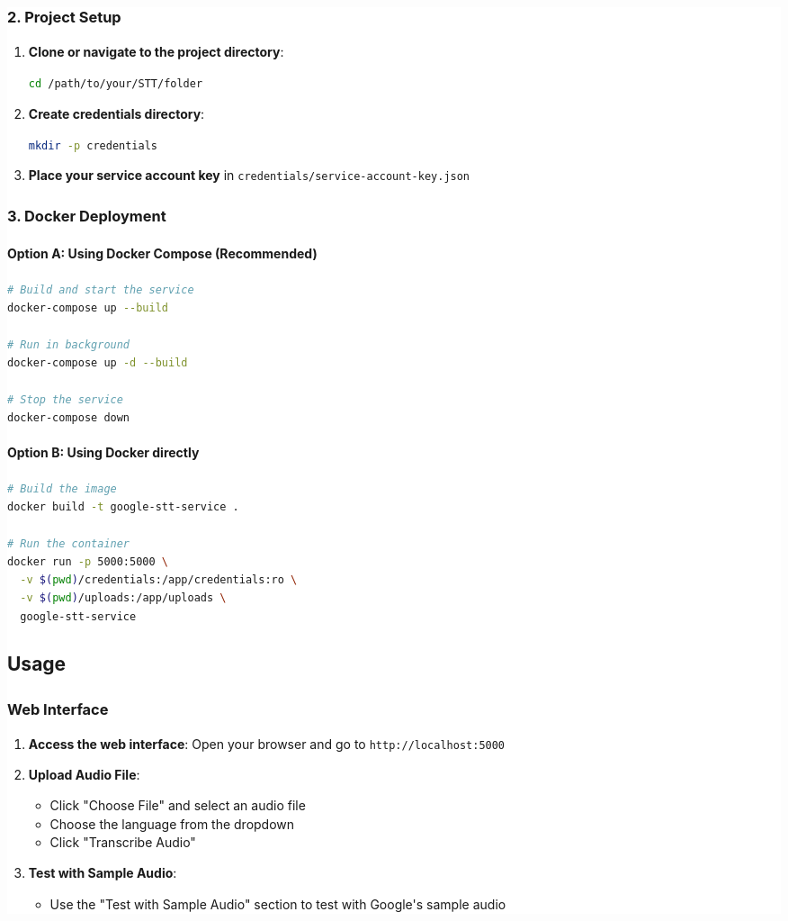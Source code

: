 ### 2. Project Setup

1. **Clone or navigate to the project directory**:
   ```bash
   cd /path/to/your/STT/folder
   ```

2. **Create credentials directory**:
   ```bash
   mkdir -p credentials
   ```

3. **Place your service account key** in `credentials/service-account-key.json`

### 3. Docker Deployment

#### Option A: Using Docker Compose (Recommended)

```bash
# Build and start the service
docker-compose up --build

# Run in background
docker-compose up -d --build

# Stop the service
docker-compose down
```

#### Option B: Using Docker directly

```bash
# Build the image
docker build -t google-stt-service .

# Run the container
docker run -p 5000:5000 \
  -v $(pwd)/credentials:/app/credentials:ro \
  -v $(pwd)/uploads:/app/uploads \
  google-stt-service
```

## Usage

### Web Interface

1. **Access the web interface**: Open your browser and go to `http://localhost:5000`

2. **Upload Audio File**:
   - Click "Choose File" and select an audio file
   - Choose the language from the dropdown
   - Click "Transcribe Audio"

3. **Test with Sample Audio**:
   - Use the "Test with Sample Audio" section to test with Google's sample audio
